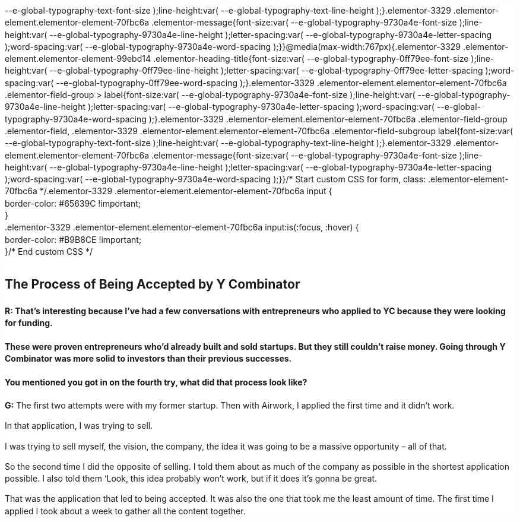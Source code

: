   --e-global-typography-text-font-size );line-height:var( --e-global-typography-text-line-height );}.elementor-3329 .elementor-element.elementor-element-70fbc6a .elementor-message{font-size:var( --e-global-typography-9730a4e-font-size );line-height:var( --e-global-typography-9730a4e-line-height );letter-spacing:var( --e-global-typography-9730a4e-letter-spacing );word-spacing:var( --e-global-typography-9730a4e-word-spacing );}}@media(max-width:767px){.elementor-3329 .elementor-element.elementor-element-99ebd14 .elementor-heading-title{font-size:var( --e-global-typography-0ff79ee-font-size );line-height:var( --e-global-typography-0ff79ee-line-height );letter-spacing:var( --e-global-typography-0ff79ee-letter-spacing );word-spacing:var( --e-global-typography-0ff79ee-word-spacing );}.elementor-3329 .elementor-element.elementor-element-70fbc6a .elementor-field-group > label{font-size:var( --e-global-typography-9730a4e-font-size );line-height:var( --e-global-typography-9730a4e-line-height );letter-spacing:var( --e-global-typography-9730a4e-letter-spacing );word-spacing:var( --e-global-typography-9730a4e-word-spacing );}.elementor-3329 .elementor-element.elementor-element-70fbc6a .elementor-field-group .elementor-field, .elementor-3329 .elementor-element.elementor-element-70fbc6a .elementor-field-subgroup label{font-size:var( --e-global-typography-text-font-size );line-height:var( --e-global-typography-text-line-height );}.elementor-3329 .elementor-element.elementor-element-70fbc6a .elementor-message{font-size:var( --e-global-typography-9730a4e-font-size );line-height:var( --e-global-typography-9730a4e-line-height );letter-spacing:var( --e-global-typography-9730a4e-letter-spacing );word-spacing:var( --e-global-typography-9730a4e-word-spacing );}}/\* Start custom CSS for form, class: .elementor-element-70fbc6a \*/.elementor-3329 .elementor-element.elementor-element-70fbc6a input {<br /> border-color: #65639C !important;<br />}<br />.elementor-3329 .elementor-element.elementor-element-70fbc6a input:is(:focus, :hover) {<br /> border-color: #B9B8CE !important;<br />}/\* End custom CSS \*/



## The Process of Being Accepted by Y Combinator

#### **R:** That’s interesting because I’ve had a few conversations with entrepreneurs who applied to YC because they were looking for funding.

#### These were proven entrepreneurs who’d already built and sold startups. But they still couldn’t raise money. Going through Y Combinator was more solid to investors than their previous successes.

#### You mentioned you got in on the fourth try, what did that process look like?

**G:** The first two attempts were with my former startup. Then with Airwork, I applied the first time and it didn’t work.

In that application, I was trying to sell.

I was trying to sell myself, the vision, the company, the idea it was going to be a massive opportunity – all of that.

So the second time I did the opposite of selling. I told them about as much of the company as possible in the shortest application possible. I also told them ‘Look, this idea probably won’t work, but if it does it’s gonna be great.

That was the application that led to being accepted. It was also the one that took me the least amount of time. The first time I applied I took about a week to gather all the content together.
